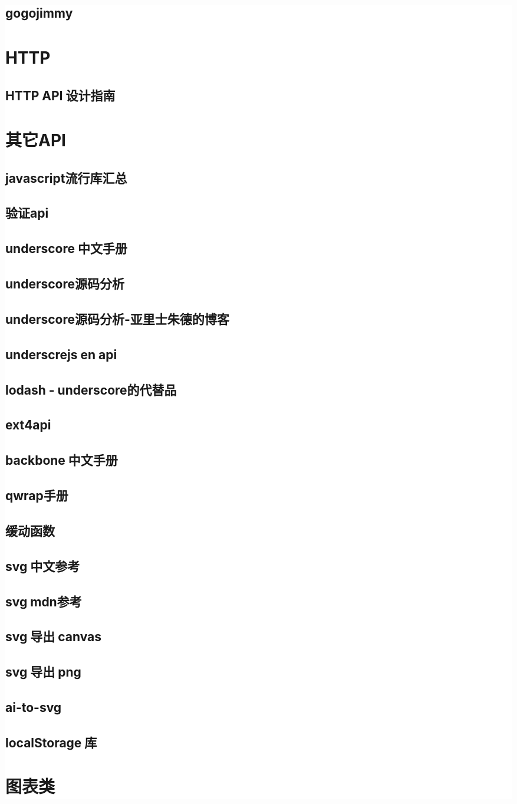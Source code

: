 ## gogojimmy

# HTTP

## HTTP API 设计指南

# 其它API

## javascript流行库汇总
## 验证api
## underscore 中文手册
## underscore源码分析
## underscore源码分析-亚里士朱德的博客
## underscrejs en api
## lodash - underscore的代替品
## ext4api
## backbone 中文手册
## qwrap手册
## 缓动函数
## svg 中文参考
## svg mdn参考
## svg 导出 canvas
## svg 导出 png
## ai-to-svg
## localStorage 库

# 图表类
